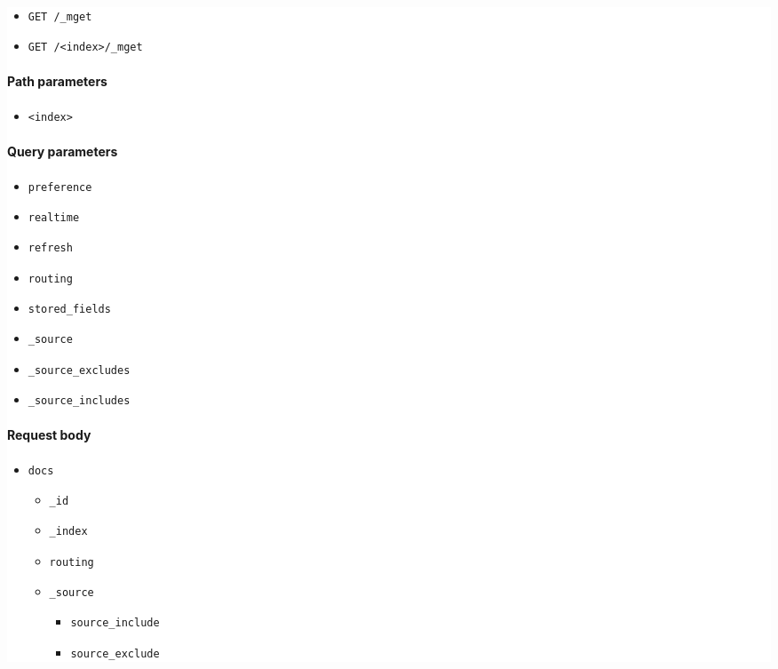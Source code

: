 - `GET /_mget`

- `GET /<index>/_mget`

#### Path parameters

- `<index>`

#### Query parameters

- `preference`

- `realtime`

- `refresh`

- `routing`

- `stored_fields`

- `_source`

- `_source_excludes`

- `_source_includes`

#### Request body

- `docs`
  
  - `_id`
  
  - `_index`
  
  - `routing`
  
  - `_source`
    
    - `source_include`
    
    - `source_exclude`
  
